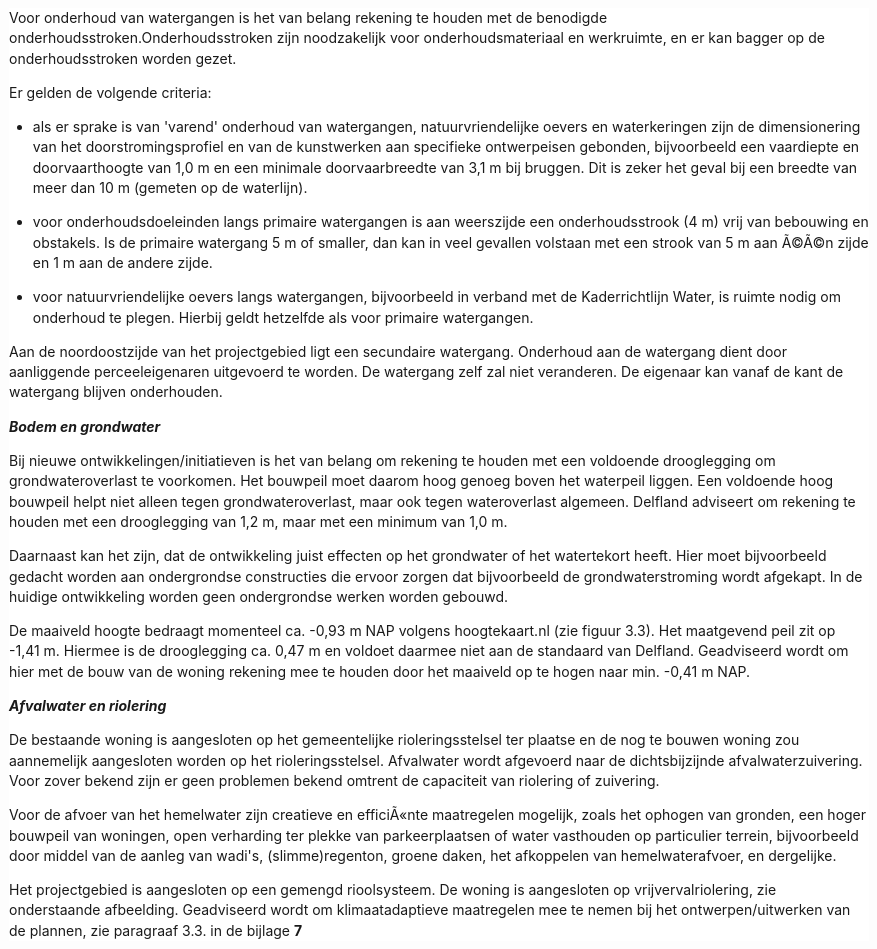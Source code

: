 Voor onderhoud van watergangen is het van belang rekening te houden met de benodigde onderhoudsstroken.Onderhoudsstroken zijn noodzakelijk voor onderhoudsmateriaal en werkruimte, en er kan bagger op de onderhoudsstroken worden gezet.

Er gelden de volgende criteria:

* als er sprake is van 'varend' onderhoud van watergangen, natuurvriendelijke oevers en waterkeringen zijn de dimensionering van het doorstromingsprofiel en van de kunstwerken aan specifieke ontwerpeisen gebonden, bijvoorbeeld een vaardiepte en doorvaarthoogte van 1,0 m en een minimale doorvaarbreedte van 3,1 m bij bruggen. Dit is zeker het geval bij een breedte van meer dan 10 m (gemeten op de waterlijn).

* voor onderhoudsdoeleinden langs primaire watergangen is aan weerszijde een onderhoudsstrook (4 m) vrij van bebouwing en obstakels. Is de primaire watergang 5 m of smaller, dan kan in veel gevallen volstaan met een strook van 5 m aan Ã©Ã©n zijde en 1 m aan de andere zijde.

* voor natuurvriendelijke oevers langs watergangen, bijvoorbeeld in verband met de Kaderrichtlijn Water, is ruimte nodig om onderhoud te plegen. Hierbij geldt hetzelfde als voor primaire watergangen.

Aan de noordoostzijde van het projectgebied ligt een secundaire watergang. Onderhoud aan de watergang dient door aanliggende perceeleigenaren uitgevoerd te worden. De watergang zelf zal niet veranderen. De eigenaar kan vanaf de kant de watergang blijven onderhouden.

***Bodem en grondwater***

Bij nieuwe ontwikkelingen/initiatieven is het van belang om rekening te houden met een voldoende drooglegging om grondwateroverlast te voorkomen. Het bouwpeil moet daarom hoog genoeg boven het waterpeil liggen. Een voldoende hoog bouwpeil helpt niet alleen tegen grondwateroverlast, maar ook tegen wateroverlast algemeen. Delfland adviseert om rekening te houden met een drooglegging van 1,2 m, maar met een minimum van 1,0 m.

Daarnaast kan het zijn, dat de ontwikkeling juist effecten op het grondwater of het watertekort heeft. Hier moet bijvoorbeeld gedacht worden aan ondergrondse constructies die ervoor zorgen dat bijvoorbeeld de grondwaterstroming wordt afgekapt. In de huidige ontwikkeling worden geen ondergrondse werken worden gebouwd.

De maaiveld hoogte bedraagt momenteel ca. \-0,93 m NAP volgens hoogtekaart.nl (zie figuur 3\.3\). Het maatgevend peil zit op \-1,41 m. Hiermee is de drooglegging ca. 0,47 m en voldoet daarmee niet aan de standaard van Delfland. Geadviseerd wordt om hier met de bouw van de woning rekening mee te houden door het maaiveld op te hogen naar min. \-0,41 m NAP.

***Afvalwater en riolering***

De bestaande woning is aangesloten op het gemeentelijke rioleringsstelsel ter plaatse en de nog te bouwen woning zou aannemelijk aangesloten worden op het rioleringsstelsel. Afvalwater wordt afgevoerd naar de dichtsbijzijnde afvalwaterzuivering. Voor zover bekend zijn er geen problemen bekend omtrent de capaciteit van riolering of zuivering.

Voor de afvoer van het hemelwater zijn creatieve en efficiÃ«nte maatregelen mogelijk, zoals het ophogen van gronden, een hoger bouwpeil van woningen, open verharding ter plekke van parkeerplaatsen of water vasthouden op particulier terrein, bijvoorbeeld door middel van de aanleg van wadi's, (slimme)regenton, groene daken, het afkoppelen van hemelwaterafvoer, en dergelijke.

Het projectgebied is aangesloten op een gemengd rioolsysteem. De woning is aangesloten op vrijvervalriolering, zie onderstaande afbeelding. Geadviseerd wordt om klimaatadaptieve maatregelen mee te nemen bij het ontwerpen/uitwerken van de plannen, zie paragraaf 3\.3\. in de bijlage **7**
